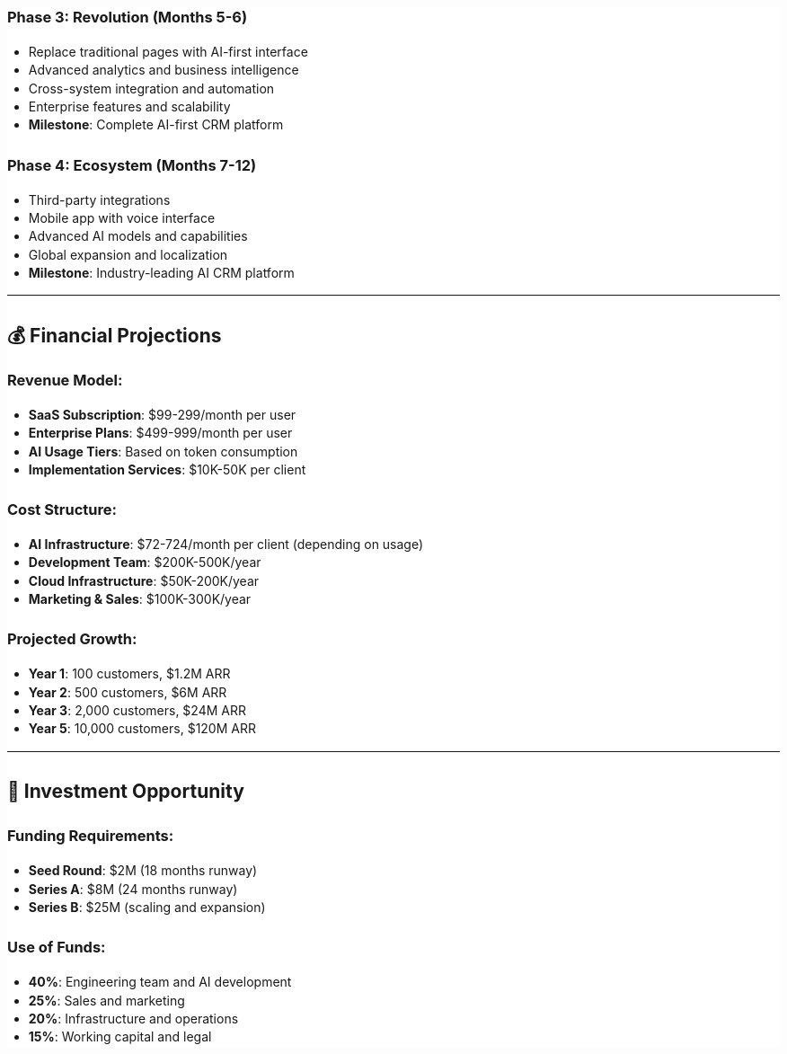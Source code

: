 ### **Phase 3: Revolution (Months 5-6)**
- Replace traditional pages with AI-first interface
- Advanced analytics and business intelligence
- Cross-system integration and automation
- Enterprise features and scalability
- **Milestone**: Complete AI-first CRM platform

### **Phase 4: Ecosystem (Months 7-12)**
- Third-party integrations
- Mobile app with voice interface
- Advanced AI models and capabilities
- Global expansion and localization
- **Milestone**: Industry-leading AI CRM platform

---

## 💰 Financial Projections

### **Revenue Model:**
- **SaaS Subscription**: $99-299/month per user
- **Enterprise Plans**: $499-999/month per user
- **AI Usage Tiers**: Based on token consumption
- **Implementation Services**: $10K-50K per client

### **Cost Structure:**
- **AI Infrastructure**: $72-724/month per client (depending on usage)
- **Development Team**: $200K-500K/year
- **Cloud Infrastructure**: $50K-200K/year
- **Marketing & Sales**: $100K-300K/year

### **Projected Growth:**
- **Year 1**: 100 customers, $1.2M ARR
- **Year 2**: 500 customers, $6M ARR
- **Year 3**: 2,000 customers, $24M ARR
- **Year 5**: 10,000 customers, $120M ARR

---

## 🎯 Investment Opportunity

### **Funding Requirements:**
- **Seed Round**: $2M (18 months runway)
- **Series A**: $8M (24 months runway)
- **Series B**: $25M (scaling and expansion)

### **Use of Funds:**
- **40%**: Engineering team and AI development
- **25%**: Sales and marketing
- **20%**: Infrastructure and operations
- **15%**: Working capital and legal
